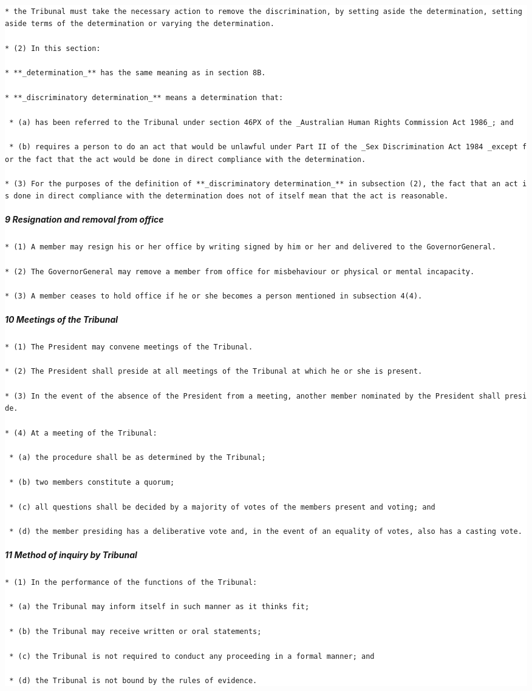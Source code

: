     * the Tribunal must take the necessary action to remove the discrimination, by setting aside the determination, setting aside terms of the determination or varying the determination.

    * (2) In this section:

    * **_determination_** has the same meaning as in section 8B.

    * **_discriminatory determination_** means a determination that:

     * (a) has been referred to the Tribunal under section 46PX of the _Australian Human Rights Commission Act 1986_; and

     * (b) requires a person to do an act that would be unlawful under Part II of the _Sex Discrimination Act 1984 _except for the fact that the act would be done in direct compliance with the determination.

    * (3) For the purposes of the definition of **_discriminatory determination_** in subsection (2), the fact that an act is done in direct compliance with the determination does not of itself mean that the act is reasonable.

##### 9  Resignation and removal from office

    * (1) A member may resign his or her office by writing signed by him or her and delivered to the GovernorGeneral.

    * (2) The GovernorGeneral may remove a member from office for misbehaviour or physical or mental incapacity.

    * (3) A member ceases to hold office if he or she becomes a person mentioned in subsection 4(4).

##### 10  Meetings of the Tribunal

    * (1) The President may convene meetings of the Tribunal.

    * (2) The President shall preside at all meetings of the Tribunal at which he or she is present.

    * (3) In the event of the absence of the President from a meeting, another member nominated by the President shall preside.

    * (4) At a meeting of the Tribunal:

     * (a) the procedure shall be as determined by the Tribunal;

     * (b) two members constitute a quorum;

     * (c) all questions shall be decided by a majority of votes of the members present and voting; and

     * (d) the member presiding has a deliberative vote and, in the event of an equality of votes, also has a casting vote.

##### 11  Method of inquiry by Tribunal

    * (1) In the performance of the functions of the Tribunal:

     * (a) the Tribunal may inform itself in such manner as it thinks fit;

     * (b) the Tribunal may receive written or oral statements;

     * (c) the Tribunal is not required to conduct any proceeding in a formal manner; and

     * (d) the Tribunal is not bound by the rules of evidence.
